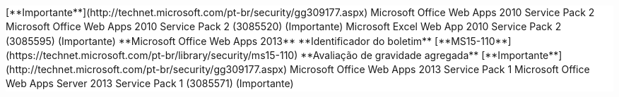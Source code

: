 </td>
<td style="border:1px solid black;">
[**Importante**](http://technet.microsoft.com/pt-br/security/gg309177.aspx)

</td>
</tr>
<tr>
<td style="border:1px solid black;">
Microsoft Office Web Apps 2010 Service Pack 2

</td>
<td style="border:1px solid black;">
Microsoft Office Web Apps 2010 Service Pack 2  
(3085520)  
(Importante)  
Microsoft Excel Web App 2010 Service Pack 2  
(3085595)  
(Importante)

</td>
</tr>
<tr>
<td style="border:1px solid black;" colspan="2">
**Microsoft Office Web Apps 2013**

</td>
</tr>
<tr>
<td style="border:1px solid black;">
**Identificador do boletim**

</td>
<td style="border:1px solid black;">
[**MS15-110**](https://technet.microsoft.com/pt-br/library/security/ms15-110)

</td>
</tr>
<tr>
<td style="border:1px solid black;">
**Avaliação de gravidade agregada**

</td>
<td style="border:1px solid black;">
[**Importante**](http://technet.microsoft.com/pt-br/security/gg309177.aspx)

</td>
</tr>
<tr>
<td style="border:1px solid black;">
Microsoft Office Web Apps 2013 Service Pack 1

</td>
<td style="border:1px solid black;">
Microsoft Office Web Apps Server 2013 Service Pack 1  
(3085571)  
(Importante)
